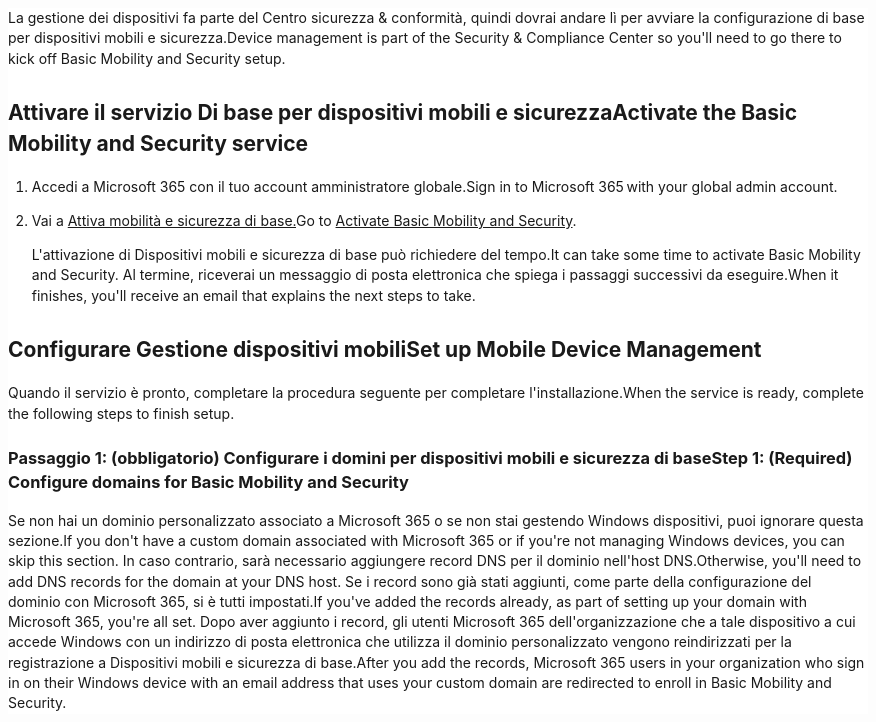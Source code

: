 <span data-ttu-id="b2172-110">La gestione dei dispositivi fa parte del Centro sicurezza & conformità, quindi dovrai andare lì per avviare la configurazione di base per dispositivi mobili e sicurezza.</span><span class="sxs-lookup"><span data-stu-id="b2172-110">Device management is part of the Security & Compliance Center so you'll need to go there to kick off Basic Mobility and Security setup.</span></span>

## <a name="activate-the-basic-mobility-and-security-service"></a><span data-ttu-id="b2172-111">Attivare il servizio Di base per dispositivi mobili e sicurezza</span><span class="sxs-lookup"><span data-stu-id="b2172-111">Activate the Basic Mobility and Security service</span></span>

1. <span data-ttu-id="b2172-112">Accedi a Microsoft 365 con il tuo account amministratore globale.</span><span class="sxs-lookup"><span data-stu-id="b2172-112">Sign in to Microsoft 365 with your global admin account.</span></span>

2. <span data-ttu-id="b2172-113">Vai a [Attiva mobilità e sicurezza di base.](https://admin.microsoft.com/EAdmin/Device/IntuneInventory.aspx)</span><span class="sxs-lookup"><span data-stu-id="b2172-113">Go to [Activate Basic Mobility and Security](https://admin.microsoft.com/EAdmin/Device/IntuneInventory.aspx).</span></span>

   <span data-ttu-id="b2172-114">L'attivazione di Dispositivi mobili e sicurezza di base può richiedere del tempo.</span><span class="sxs-lookup"><span data-stu-id="b2172-114">It can take some time to activate Basic Mobility and Security.</span></span> <span data-ttu-id="b2172-115">Al termine, riceverai un messaggio di posta elettronica che spiega i passaggi successivi da eseguire.</span><span class="sxs-lookup"><span data-stu-id="b2172-115">When it finishes, you'll receive an email that explains the next steps to take.</span></span>

## <a name="set-up-mobile-device-management"></a><span data-ttu-id="b2172-116">Configurare Gestione dispositivi mobili</span><span class="sxs-lookup"><span data-stu-id="b2172-116">Set up Mobile Device Management</span></span>

<span data-ttu-id="b2172-117">Quando il servizio è pronto, completare la procedura seguente per completare l'installazione.</span><span class="sxs-lookup"><span data-stu-id="b2172-117">When the service is ready, complete the following steps to finish setup.</span></span>

### <a name="step-1-required-configure-domains-for-basic-mobility-and-security"></a><span data-ttu-id="b2172-118">Passaggio 1: (obbligatorio) Configurare i domini per dispositivi mobili e sicurezza di base</span><span class="sxs-lookup"><span data-stu-id="b2172-118">Step 1: (Required) Configure domains for Basic Mobility and Security</span></span>

<span data-ttu-id="b2172-119">Se non hai un dominio personalizzato associato a Microsoft 365 o se non stai gestendo Windows dispositivi, puoi ignorare questa sezione.</span><span class="sxs-lookup"><span data-stu-id="b2172-119">If you don't have a custom domain associated with Microsoft 365 or if you're not managing Windows devices, you can skip this section.</span></span> <span data-ttu-id="b2172-120">In caso contrario, sarà necessario aggiungere record DNS per il dominio nell'host DNS.</span><span class="sxs-lookup"><span data-stu-id="b2172-120">Otherwise, you'll need to add DNS records for the domain at your DNS host.</span></span> <span data-ttu-id="b2172-121">Se i record sono già stati aggiunti, come parte della configurazione del dominio con Microsoft 365, si è tutti impostati.</span><span class="sxs-lookup"><span data-stu-id="b2172-121">If you've added the records already, as part of setting up your domain with Microsoft 365, you're all set.</span></span> <span data-ttu-id="b2172-122">Dopo aver aggiunto i record, gli utenti Microsoft 365 dell'organizzazione che a tale dispositivo a cui accede Windows con un indirizzo di posta elettronica che utilizza il dominio personalizzato vengono reindirizzati per la registrazione a Dispositivi mobili e sicurezza di base.</span><span class="sxs-lookup"><span data-stu-id="b2172-122">After you add the records, Microsoft 365 users in your organization who sign in on their Windows device with an email address that uses your custom domain are redirected to enroll in Basic Mobility and Security.</span></span>
